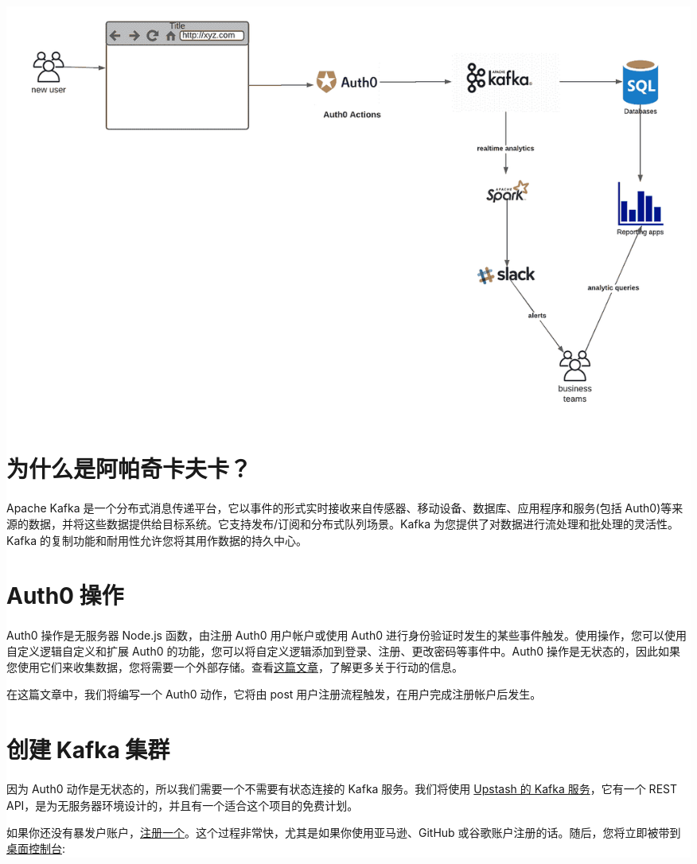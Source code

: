![](img/8a58c8757d92e7d5bcfb282d7b72522b.png)

# 为什么是阿帕奇卡夫卡？

Apache Kafka 是一个分布式消息传递平台，它以事件的形式实时接收来自传感器、移动设备、数据库、应用程序和服务(包括 Auth0)等来源的数据，并将这些数据提供给目标系统。它支持发布/订阅和分布式队列场景。Kafka 为您提供了对数据进行流处理和批处理的灵活性。Kafka 的复制功能和耐用性允许您将其用作数据的持久中心。

# Auth0 操作

Auth0 操作是无服务器 Node.js 函数，由注册 Auth0 用户帐户或使用 Auth0 进行身份验证时发生的某些事件触发。使用操作，您可以使用自定义逻辑自定义和扩展 Auth0 的功能，您可以将自定义逻辑添加到登录、注册、更改密码等事件中。Auth0 操作是无状态的，因此如果您使用它们来收集数据，您将需要一个外部存储。查看[这篇文章](https://auth0.com/docs/customize/actions/actions-overview)，了解更多关于行动的信息。

在这篇文章中，我们将编写一个 Auth0 动作，它将由 post 用户注册流程触发，在用户完成注册帐户后发生。

# 创建 Kafka 集群

因为 Auth0 动作是无状态的，所以我们需要一个不需要有状态连接的 Kafka 服务。我们将使用 [Upstash 的 Kafka 服务](https://upstash.com/kafka)，它有一个 REST API，是为无服务器环境设计的，并且有一个适合这个项目的免费计划。

如果你还没有暴发户账户，[注册一个](https://console.upstash.com/login)。这个过程非常快，尤其是如果你使用亚马逊、GitHub 或谷歌账户注册的话。随后，您将立即被带到[桌面控制台](https://console.upstash.com/):
